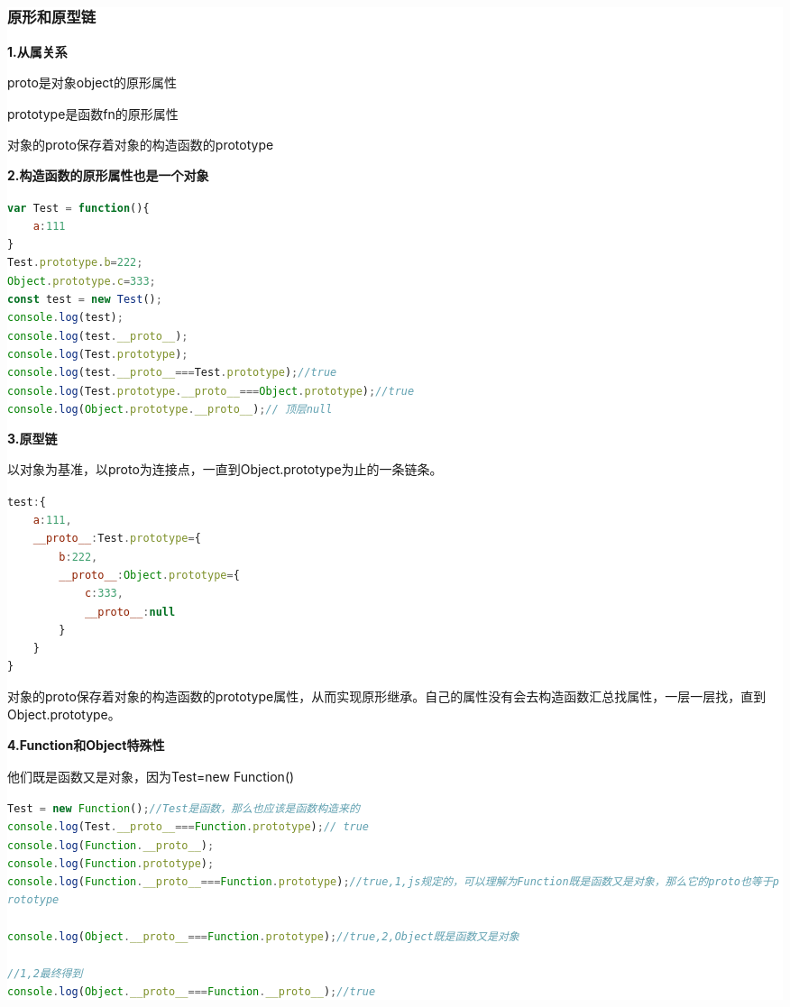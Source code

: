 ### 原形和原型链

**1.从属关系**

proto是对象object的原形属性

prototype是函数fn的原形属性

对象的proto保存着对象的构造函数的prototype

**2.构造函数的原形属性也是一个对象**

```js
var Test = function(){
    a:111
}
Test.prototype.b=222;
Object.prototype.c=333;
const test = new Test();
console.log(test);
console.log(test.__proto__);
console.log(Test.prototype);
console.log(test.__proto__===Test.prototype);//true
console.log(Test.prototype.__proto__===Object.prototype);//true
console.log(Object.prototype.__proto__);// 顶层null
```

**3.原型链**

以对象为基准，以proto为连接点，一直到Object.prototype为止的一条链条。

```js
test:{
    a:111,
    __proto__:Test.prototype={
        b:222,
        __proto__:Object.prototype={
            c:333,
            __proto__:null
        }
    }
}
```

对象的proto保存着对象的构造函数的prototype属性，从而实现原形继承。自己的属性没有会去构造函数汇总找属性，一层一层找，直到Object.prototype。

**4.Function和Object特殊性**

他们既是函数又是对象，因为Test=new Function()

```js
Test = new Function();//Test是函数，那么也应该是函数构造来的
console.log(Test.__proto__===Function.prototype);// true
console.log(Function.__proto__);
console.log(Function.prototype);
console.log(Function.__proto__===Function.prototype);//true,1,js规定的，可以理解为Function既是函数又是对象，那么它的proto也等于prototype

console.log(Object.__proto__===Function.prototype);//true,2,Object既是函数又是对象

//1,2最终得到
console.log(Object.__proto__===Function.__proto__);//true
```
